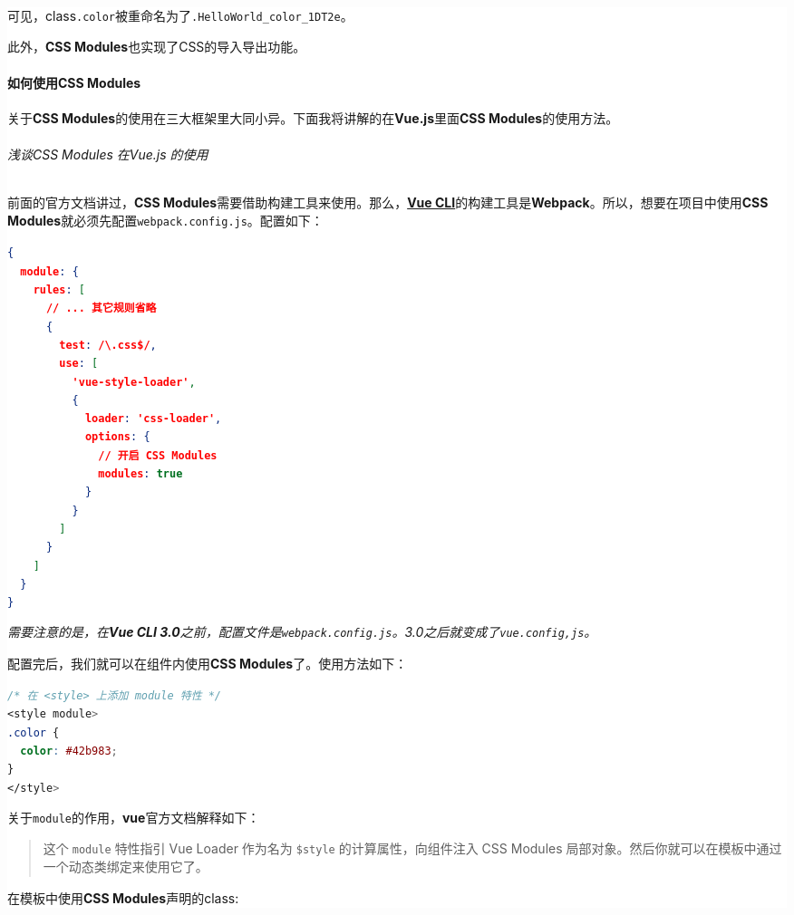 可见，class`.color`被重命名为了`.HelloWorld_color_1DT2e`。



此外，**CSS Modules**也实现了CSS的导入导出功能。

#### 如何使用CSS Modules

关于**CSS Modules**的使用在三大框架里大同小异。下面我将讲解的在**Vue.js**里面**CSS Modules**的使用方法。



###### 浅谈CSS Modules 在Vue.js 的使用

前面的官方文档讲过，**CSS Modules**需要借助构建工具来使用。那么，[**Vue CLI**](https://cli.vuejs.org/zh/)的构建工具是**Webpack**。所以，想要在项目中使用**CSS Modules**就必须先配置`webpack.config.js`。配置如下：

```json
{
  module: {
    rules: [
      // ... 其它规则省略
      {
        test: /\.css$/,
        use: [
          'vue-style-loader',
          {
            loader: 'css-loader',
            options: {
              // 开启 CSS Modules
              modules: true
            }
          }
        ]
      }
    ]
  }
}
```

*需要注意的是，在**Vue CLI 3.0**之前，配置文件是`webpack.config.js`。3.0之后就变成了`vue.config,js`。*

配置完后，我们就可以在组件内使用**CSS Modules**了。使用方法如下：

```css
/* 在 <style> 上添加 module 特性 */
<style module>
.color {
  color: #42b983;
}
</style>
```

关于`module`的作用，**vue**官方文档解释如下：

> 这个 `module` 特性指引 Vue Loader 作为名为 `$style` 的计算属性，向组件注入 CSS Modules 局部对象。然后你就可以在模板中通过一个动态类绑定来使用它了。

在模板中使用**CSS Modules**声明的class:
